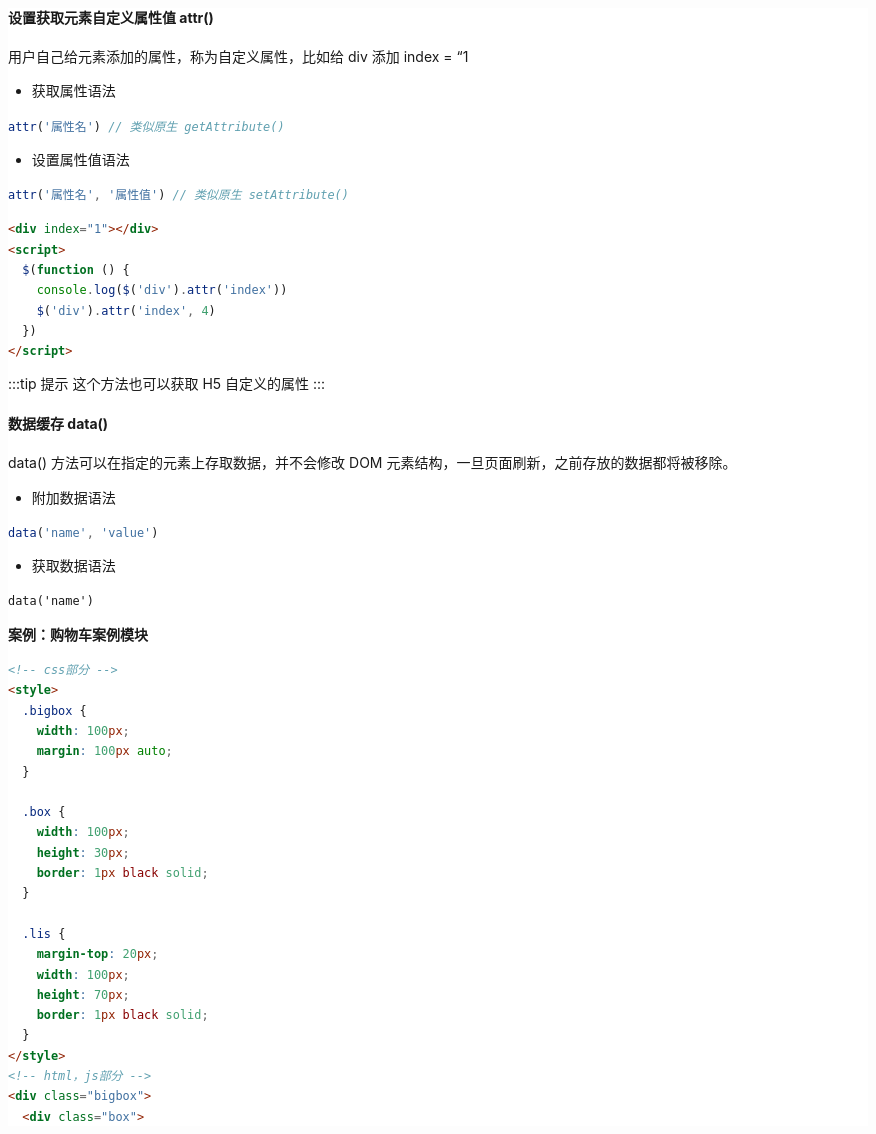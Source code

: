#### 设置获取元素自定义属性值 attr()

用户自己给元素添加的属性，称为自定义属性，比如给 div 添加 index = “1 <br />

- 获取属性语法

```js
attr('属性名') // 类似原生 getAttribute()
```

- 设置属性值语法

```js
attr('属性名', '属性值') // 类似原生 setAttribute()
```

```html
<div index="1"></div>
<script>
  $(function () {
    console.log($('div').attr('index'))
    $('div').attr('index', 4)
  })
</script>
```

:::tip 提示
这个方法也可以获取 H5 自定义的属性
:::

#### 数据缓存 data()

data() 方法可以在指定的元素上存取数据，并不会修改 DOM 元素结构，一旦页面刷新，之前存放的数据都将被移除。 <br />

- 附加数据语法

```js
data('name', 'value')
```

- 获取数据语法

```jQuery
data('name')
```

<strong> 案例：购物车案例模块 </strong>

```html
<!-- css部分 -->
<style>
  .bigbox {
    width: 100px;
    margin: 100px auto;
  }

  .box {
    width: 100px;
    height: 30px;
    border: 1px black solid;
  }

  .lis {
    margin-top: 20px;
    width: 100px;
    height: 70px;
    border: 1px black solid;
  }
</style>
<!-- html，js部分 -->
<div class="bigbox">
  <div class="box">
```
